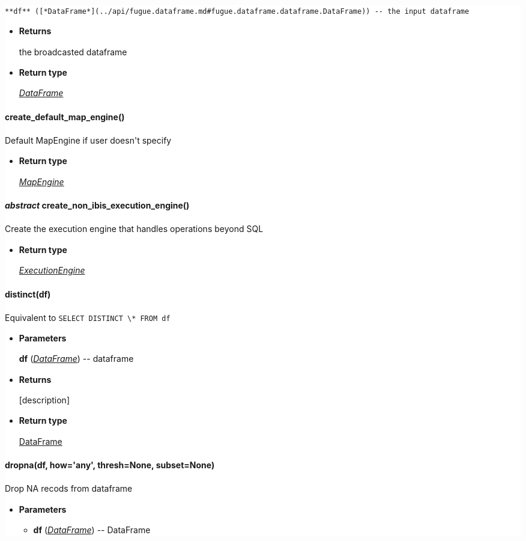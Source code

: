     **df** ([*DataFrame*](../api/fugue.dataframe.md#fugue.dataframe.dataframe.DataFrame)) -- the input dataframe



* **Returns**

    the broadcasted dataframe



* **Return type**

    [*DataFrame*](../api/fugue.dataframe.md#fugue.dataframe.dataframe.DataFrame)



#### create_default_map_engine()
Default MapEngine if user doesn't specify


* **Return type**

    [*MapEngine*](../api/fugue.execution.md#fugue.execution.execution_engine.MapEngine)



#### _abstract_ create_non_ibis_execution_engine()
Create the execution engine that handles operations beyond SQL


* **Return type**

    [*ExecutionEngine*](../api/fugue.execution.md#fugue.execution.execution_engine.ExecutionEngine)



#### distinct(df)
Equivalent to `SELECT DISTINCT \* FROM df`


* **Parameters**

    **df** ([*DataFrame*](../api/fugue.dataframe.md#fugue.dataframe.dataframe.DataFrame)) -- dataframe



* **Returns**

    [description]



* **Return type**

    [DataFrame](../api/fugue.dataframe.md#fugue.dataframe.dataframe.DataFrame)



#### dropna(df, how='any', thresh=None, subset=None)
Drop NA recods from dataframe


* **Parameters**

    
    * **df** ([*DataFrame*](../api/fugue.dataframe.md#fugue.dataframe.dataframe.DataFrame)) -- DataFrame
